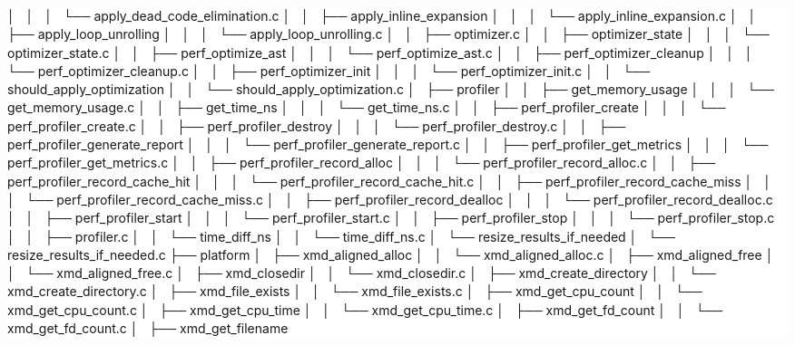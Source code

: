 │   │   │   └── apply_dead_code_elimination.c
│   │   ├── apply_inline_expansion
│   │   │   └── apply_inline_expansion.c
│   │   ├── apply_loop_unrolling
│   │   │   └── apply_loop_unrolling.c
│   │   ├── optimizer.c
│   │   ├── optimizer_state
│   │   │   └── optimizer_state.c
│   │   ├── perf_optimize_ast
│   │   │   └── perf_optimize_ast.c
│   │   ├── perf_optimizer_cleanup
│   │   │   └── perf_optimizer_cleanup.c
│   │   ├── perf_optimizer_init
│   │   │   └── perf_optimizer_init.c
│   │   └── should_apply_optimization
│   │       └── should_apply_optimization.c
│   ├── profiler
│   │   ├── get_memory_usage
│   │   │   └── get_memory_usage.c
│   │   ├── get_time_ns
│   │   │   └── get_time_ns.c
│   │   ├── perf_profiler_create
│   │   │   └── perf_profiler_create.c
│   │   ├── perf_profiler_destroy
│   │   │   └── perf_profiler_destroy.c
│   │   ├── perf_profiler_generate_report
│   │   │   └── perf_profiler_generate_report.c
│   │   ├── perf_profiler_get_metrics
│   │   │   └── perf_profiler_get_metrics.c
│   │   ├── perf_profiler_record_alloc
│   │   │   └── perf_profiler_record_alloc.c
│   │   ├── perf_profiler_record_cache_hit
│   │   │   └── perf_profiler_record_cache_hit.c
│   │   ├── perf_profiler_record_cache_miss
│   │   │   └── perf_profiler_record_cache_miss.c
│   │   ├── perf_profiler_record_dealloc
│   │   │   └── perf_profiler_record_dealloc.c
│   │   ├── perf_profiler_start
│   │   │   └── perf_profiler_start.c
│   │   ├── perf_profiler_stop
│   │   │   └── perf_profiler_stop.c
│   │   ├── profiler.c
│   │   └── time_diff_ns
│   │       └── time_diff_ns.c
│   └── resize_results_if_needed
│       └── resize_results_if_needed.c
├── platform
│   ├── xmd_aligned_alloc
│   │   └── xmd_aligned_alloc.c
│   ├── xmd_aligned_free
│   │   └── xmd_aligned_free.c
│   ├── xmd_closedir
│   │   └── xmd_closedir.c
│   ├── xmd_create_directory
│   │   └── xmd_create_directory.c
│   ├── xmd_file_exists
│   │   └── xmd_file_exists.c
│   ├── xmd_get_cpu_count
│   │   └── xmd_get_cpu_count.c
│   ├── xmd_get_cpu_time
│   │   └── xmd_get_cpu_time.c
│   ├── xmd_get_fd_count
│   │   └── xmd_get_fd_count.c
│   ├── xmd_get_filename